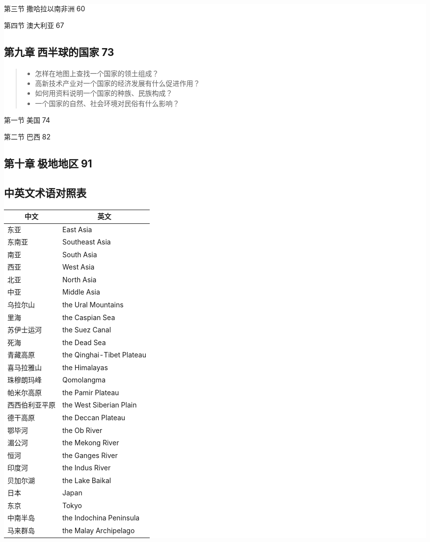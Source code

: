 第三节 撒哈拉以南非洲 60

第四节 澳大利亚 67

## 第九章 西半球的国家 73

> - 怎样在地图上查找一个国家的领土组成？
> - 高新技术产业对一个国家的经济发展有什么促进作用？
> - 如何用资料说明一个国家的种族、民族构成？
> - 一个国家的自然、社会环境对民俗有什么影响？

第一节 美国 74

第二节 巴西 82

## 第十章 极地地区 91

## 中英文术语对照表

| **中文**       | **英文**                    |
|--------------|---------------------------|
| 东亚           | East Asia                 |
| 东南亚          | Southeast Asia            |
| 南亚           | South Asia                |
| 西亚           | West Asia                 |
| 北亚           | North Asia                |
| 中亚           | Middle Asia               |
| 乌拉尔山         | the Ural Mountains        |
| 里海           | the Caspian Sea           |
| 苏伊士运河        | the Suez Canal            |
| 死海           | the Dead Sea              |
| 青藏高原         | the Qinghai-Tibet Plateau |
| 喜马拉雅山        | the Himalayas             |
| 珠穆朗玛峰        | Qomolangma                |
| 帕米尔高原        | the Pamir Plateau         |
| 西西伯利亚平原      | the West Siberian Plain   |
| 德干高原         | the Deccan Plateau        |
| 鄂毕河          | the Ob River              |
| 湄公河          | the Mekong River          |
| 恒河           | the Ganges River          |
| 印度河          | the Indus River           |
| 贝加尔湖         | the Lake Baikal           |
| 日本           | Japan                     |
| 东京           | Tokyo                     |
| 中南半岛         | the Indochina Peninsula   |
| 马来群岛         | the Malay Archipelago     |
